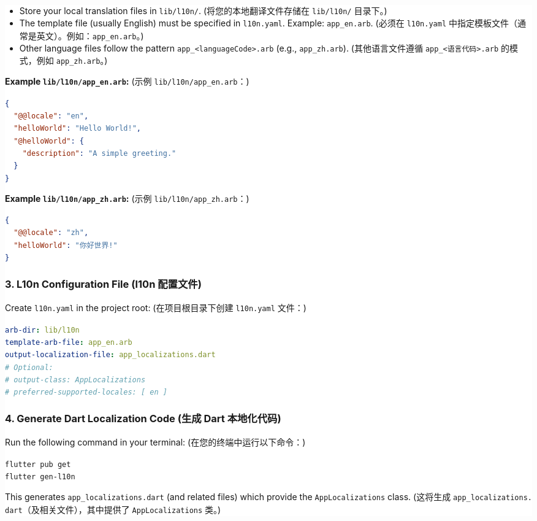 -   Store your local translation files in `lib/l10n/`.
    (将您的本地翻译文件存储在 `lib/l10n/` 目录下。)
-   The template file (usually English) must be specified in `l10n.yaml`. Example: `app_en.arb`.
    (必须在 `l10n.yaml` 中指定模板文件（通常是英文）。例如：`app_en.arb`。)
-   Other language files follow the pattern `app_<languageCode>.arb` (e.g., `app_zh.arb`).
    (其他语言文件遵循 `app_<语言代码>.arb` 的模式，例如 `app_zh.arb`。)

**Example `lib/l10n/app_en.arb`:**
(示例 `lib/l10n/app_en.arb`：)
```json
{
  "@@locale": "en",
  "helloWorld": "Hello World!",
  "@helloWorld": {
    "description": "A simple greeting."
  }
}
```

**Example `lib/l10n/app_zh.arb`:**
(示例 `lib/l10n/app_zh.arb`：)
```json
{
  "@@locale": "zh",
  "helloWorld": "你好世界!"
}
```

### 3. L10n Configuration File (l10n 配置文件)

Create `l10n.yaml` in the project root:
(在项目根目录下创建 `l10n.yaml` 文件：)

```yaml
arb-dir: lib/l10n
template-arb-file: app_en.arb
output-localization-file: app_localizations.dart
# Optional:
# output-class: AppLocalizations
# preferred-supported-locales: [ en ]
```

### 4. Generate Dart Localization Code (生成 Dart 本地化代码)

Run the following command in your terminal:
(在您的终端中运行以下命令：)

```bash
flutter pub get
flutter gen-l10n
```
This generates `app_localizations.dart` (and related files) which provide the `AppLocalizations` class.
(这将生成 `app_localizations.dart`（及相关文件），其中提供了 `AppLocalizations` 类。)
